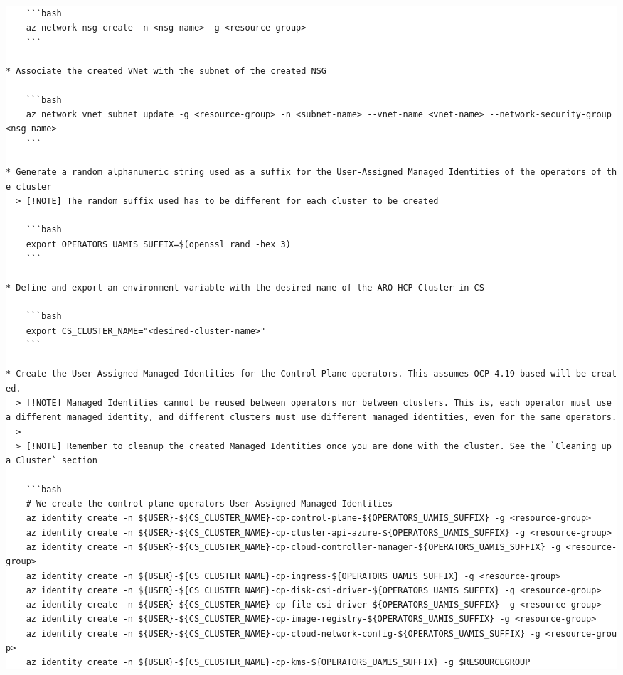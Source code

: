         ```bash
        az network nsg create -n <nsg-name> -g <resource-group>
        ```

    * Associate the created VNet with the subnet of the created NSG

        ```bash
        az network vnet subnet update -g <resource-group> -n <subnet-name> --vnet-name <vnet-name> --network-security-group <nsg-name>
        ```

    * Generate a random alphanumeric string used as a suffix for the User-Assigned Managed Identities of the operators of the cluster
      > [!NOTE] The random suffix used has to be different for each cluster to be created

        ```bash
        export OPERATORS_UAMIS_SUFFIX=$(openssl rand -hex 3)
        ```

    * Define and export an environment variable with the desired name of the ARO-HCP Cluster in CS

        ```bash
        export CS_CLUSTER_NAME="<desired-cluster-name>"
        ```

    * Create the User-Assigned Managed Identities for the Control Plane operators. This assumes OCP 4.19 based will be created.
      > [!NOTE] Managed Identities cannot be reused between operators nor between clusters. This is, each operator must use a different managed identity, and different clusters must use different managed identities, even for the same operators.
      >
      > [!NOTE] Remember to cleanup the created Managed Identities once you are done with the cluster. See the `Cleaning up a Cluster` section

        ```bash
        # We create the control plane operators User-Assigned Managed Identities
        az identity create -n ${USER}-${CS_CLUSTER_NAME}-cp-control-plane-${OPERATORS_UAMIS_SUFFIX} -g <resource-group>
        az identity create -n ${USER}-${CS_CLUSTER_NAME}-cp-cluster-api-azure-${OPERATORS_UAMIS_SUFFIX} -g <resource-group>
        az identity create -n ${USER}-${CS_CLUSTER_NAME}-cp-cloud-controller-manager-${OPERATORS_UAMIS_SUFFIX} -g <resource-group>
        az identity create -n ${USER}-${CS_CLUSTER_NAME}-cp-ingress-${OPERATORS_UAMIS_SUFFIX} -g <resource-group>
        az identity create -n ${USER}-${CS_CLUSTER_NAME}-cp-disk-csi-driver-${OPERATORS_UAMIS_SUFFIX} -g <resource-group>
        az identity create -n ${USER}-${CS_CLUSTER_NAME}-cp-file-csi-driver-${OPERATORS_UAMIS_SUFFIX} -g <resource-group>
        az identity create -n ${USER}-${CS_CLUSTER_NAME}-cp-image-registry-${OPERATORS_UAMIS_SUFFIX} -g <resource-group>
        az identity create -n ${USER}-${CS_CLUSTER_NAME}-cp-cloud-network-config-${OPERATORS_UAMIS_SUFFIX} -g <resource-group>
        az identity create -n ${USER}-${CS_CLUSTER_NAME}-cp-kms-${OPERATORS_UAMIS_SUFFIX} -g $RESOURCEGROUP
